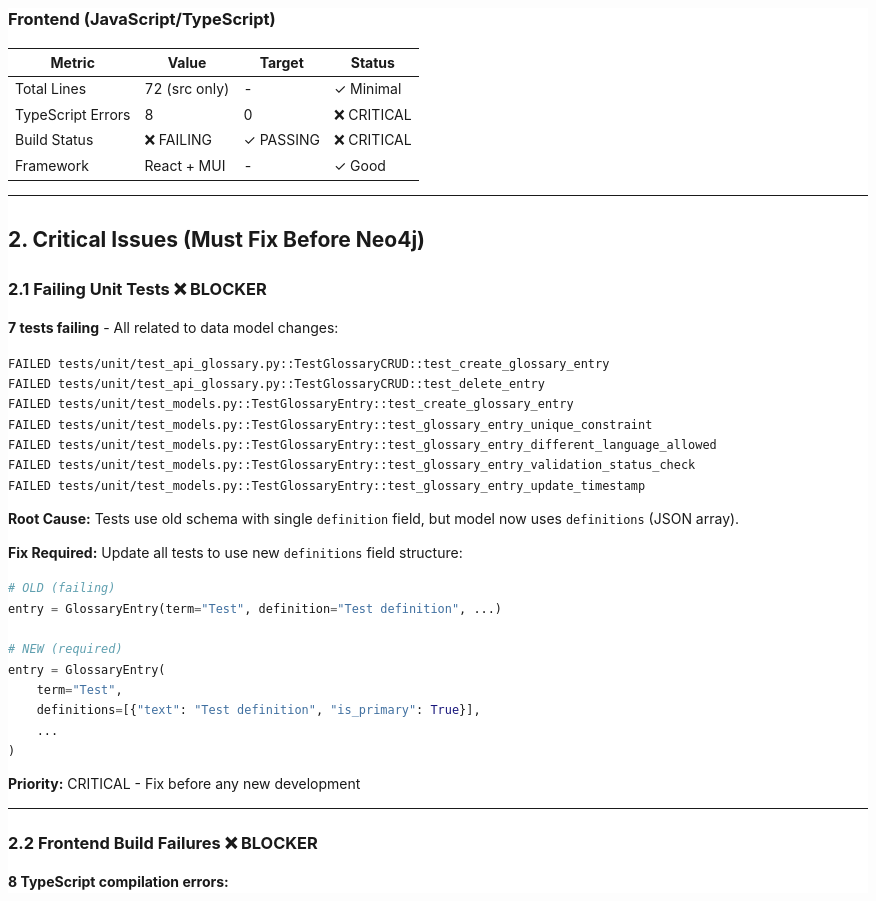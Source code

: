 
### Frontend (JavaScript/TypeScript)

| Metric | Value | Target | Status |
|--------|-------|--------|--------|
| Total Lines | 72 (src only) | - | ✓ Minimal |
| TypeScript Errors | 8 | 0 | ❌ CRITICAL |
| Build Status | ❌ FAILING | ✓ PASSING | ❌ CRITICAL |
| Framework | React + MUI | - | ✓ Good |

---

## 2. Critical Issues (Must Fix Before Neo4j)

### 2.1 Failing Unit Tests ❌ BLOCKER

**7 tests failing** - All related to data model changes:

```
FAILED tests/unit/test_api_glossary.py::TestGlossaryCRUD::test_create_glossary_entry
FAILED tests/unit/test_api_glossary.py::TestGlossaryCRUD::test_delete_entry
FAILED tests/unit/test_models.py::TestGlossaryEntry::test_create_glossary_entry
FAILED tests/unit/test_models.py::TestGlossaryEntry::test_glossary_entry_unique_constraint
FAILED tests/unit/test_models.py::TestGlossaryEntry::test_glossary_entry_different_language_allowed
FAILED tests/unit/test_models.py::TestGlossaryEntry::test_glossary_entry_validation_status_check
FAILED tests/unit/test_models.py::TestGlossaryEntry::test_glossary_entry_update_timestamp
```

**Root Cause:** Tests use old schema with single `definition` field, but model now uses `definitions` (JSON array).

**Fix Required:** Update all tests to use new `definitions` field structure:
```python
# OLD (failing)
entry = GlossaryEntry(term="Test", definition="Test definition", ...)

# NEW (required)
entry = GlossaryEntry(
    term="Test",
    definitions=[{"text": "Test definition", "is_primary": True}],
    ...
)
```

**Priority:** CRITICAL - Fix before any new development

---

### 2.2 Frontend Build Failures ❌ BLOCKER

**8 TypeScript compilation errors:**
